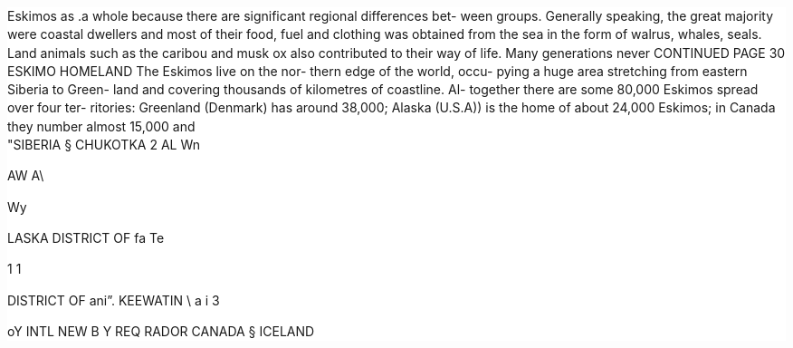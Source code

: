 Eskimos as .a whole because there are 
significant regional differences bet- 
ween groups. Generally speaking, the 
great majority were coastal dwellers 
and most of their food, fuel and 
clothing was obtained from the sea 
in the form of walrus, whales, seals. 
Land animals such as the caribou 
and musk ox also contributed to their 
way of life. Many generations never 
CONTINUED PAGE 30 
ESKIMO 
HOMELAND 
The Eskimos live on the nor- 
thern edge of the world, occu- 
pying a huge area stretching 
from eastern Siberia to Green- 
land and covering thousands 
of kilometres of coastline. Al- 
together there are some 80,000 
Eskimos spread over four ter- 
ritories: Greenland (Denmark) 
has around 38,000; Alaska 
(U.S.A)) is the home of about 
24,000 Eskimos; in Canada 
they number almost 15,000 and   
"SIBERIA § 
CHUKOTKA 
2 
AL 
Wn
 
AW 
A\
 
Wy
 
LASKA 
DISTRICT OF 
fa Te 
> 
1 1 
      
   
 
  
  
 
  
   
  
DISTRICT OF ani”. 
KEEWATIN 
\ a 
i 3 
   
oY INTL NEW B Y REQ RADOR 
CANADA § 
ICELAND 
  
